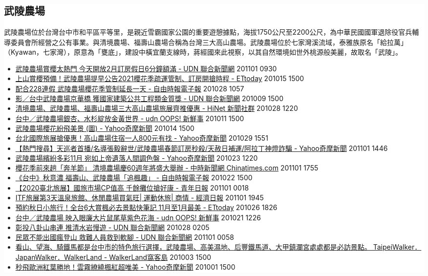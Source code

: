 ## 武陵農場

武陵農場位於台灣台中市和平區平等里，是親近雪霸國家公園的重要遊憩據點，海拔1750公尺至2200公尺，為中華民國國軍退除役官兵輔導委員會所經營之公有事業。與清境農場、福壽山農場合稱為台灣三大高山農場。武陵農場位於七家灣溪流域，泰雅族原名「給拉萬」（Kyawan，七家灣），原意為「甕底」，建設中橫宜蘭支線時，蔣經國來此視察，以其自然環境如世外桃源般美麗，故取名「武陵」。
- [武陵農場賞櫻太熱門 今天開放2月訂房假日6分鐘額滿 - UDN 聯合新聞網](https://udn.com/news/story/7266/4979716 "武陵農場賞櫻太熱門 今天開放2月訂房假日6分鐘額滿 - UDN 聯合新聞網") 201101 0930
- [上山賞櫻預備！武陵農場提早公告2021櫻花季疏運管制、訂房開搶時程 - ETtoday](https://travel.ettoday.net/article/1831807.htm "上山賞櫻預備！武陵農場提早公告2021櫻花季疏運管制、訂房開搶時程 - ETtoday") 201015 1500
- [配合228連假 武陵農場櫻花季管制延長一天 - 自由時報電子報](https://news.ltn.com.tw/news/life/breakingnews/3334380 "配合228連假 武陵農場櫻花季管制延長一天 - 自由時報電子報") 201028 1057
- [影／台中武陵農場京華橋 獲國家建築公共工程類金質獎 - UDN 聯合新聞網](https://udn.com/news/story/7325/4922144 "影／台中武陵農場京華橋 獲國家建築公共工程類金質獎 - UDN 聯合新聞網") 201009 1500
- [清境農場、武陵農場、福壽山農場三大高山農場旅展齊推優惠 - HiNet 新聞社群](https://times.hinet.net/news/23098108 "清境農場、武陵農場、福壽山農場三大高山農場旅展齊推優惠 - HiNet 新聞社群") 201028 1220
- [台中／武陵農場銀杏、水杉綻放金黃世界 - udn OOPS! 新鮮事](https://udn.com/umedia/story/12749/4914690 "台中／武陵農場銀杏、水杉綻放金黃世界 - udn OOPS! 新鮮事") 201011 1500
- [武陵農場櫻花紛飛美景 (圖) - Yahoo奇摩新聞](https://tw.news.yahoo.com/%E6%AD%A6%E9%99%B5%E8%BE%B2%E5%A0%B4%E6%AB%BB%E8%8A%B1%E7%B4%9B%E9%A3%9B%E7%BE%8E%E6%99%AF-%E5%9C%96-032526439.html "武陵農場櫻花紛飛美景 (圖) - Yahoo奇摩新聞") 201014 1500
- [台北國際旅展搶優惠！高山農場住宿一人800元有找 - Yahoo奇摩新聞](https://tw.news.yahoo.com/%E5%8F%B0%E5%8C%97%E5%9C%8B%E9%9A%9B%E6%97%85%E5%B1%95%E6%90%B6%E5%84%AA%E6%83%A0-%E9%AB%98%E5%B1%B1%E8%BE%B2%E5%A0%B4%E4%BD%8F%E5%AE%BF-%E4%BA%BA800%E5%85%83%E6%9C%89%E6%89%BE-075154068.html "台北國際旅展搶優惠！高山農場住宿一人800元有找 - Yahoo奇摩新聞") 201029 1551
- [【熱門搜尋】天巡者首播/名導張毅辭世/武陵農場春節訂房秒殺/天赦日補運/阿拉丁神燈詐騙 - Yahoo奇摩新聞](https://tw.news.yahoo.com/%E7%86%B1%E9%96%80%E6%90%9C%E5%B0%8B%E5%A4%A9%E5%B7%A1%E8%80%85%E9%A6%96%E6%92%AD%E5%90%8D%E5%B0%8E%E5%BC%B5%E6%AF%85%E8%BE%AD%E4%B8%96%E6%AD%A6%E9%99%B5%E8%BE%B2%E5%A0%B4%E6%98%A5%E7%AF%80%E8%A8%82%E6%88%BF%E7%A7%92%E6%AE%BA%E5%A4%A9%E8%B5%A6%E6%97%A5%E8%A3%9C%E9%81%8B%E9%98%BF%E6%8B%89%E4%B8%81%E7%A5%9E%E7%87%88%E8%A9%90%E9%A8%99-064617399.html "【熱門搜尋】天巡者首播/名導張毅辭世/武陵農場春節訂房秒殺/天赦日補運/阿拉丁神燈詐騙 - Yahoo奇摩新聞") 201101 1446
- [武陵農場繽紛多彩11月 宛如上帝遺落人間調色盤 - Yahoo奇摩新聞](https://tw.news.yahoo.com/%E6%AD%A6%E9%99%B5%E8%BE%B2%E5%A0%B4%E7%B9%BD%E7%B4%9B%E5%A4%9A%E5%BD%A911%E6%9C%88-%E5%89%AF%E5%A0%B4%E9%95%B7-%E5%AE%9B%E5%A6%82%E4%B8%8A%E5%B8%9D%E9%81%BA%E8%90%BD%E4%BA%BA%E9%96%93%E8%AA%BF%E8%89%B2%E7%9B%A4-041328349.html "武陵農場繽紛多彩11月 宛如上帝遺落人間調色盤 - Yahoo奇摩新聞") 201023 1220
- [櫻花季前來趟「奔羊節」 清境農場慶60週年將盛大舉辦 - 中時新聞網 Chinatimes.com](https://www.chinatimes.com/realtimenews/20201101003182-260415 "櫻花季前來趟「奔羊節」 清境農場慶60週年將盛大舉辦 - 中時新聞網 Chinatimes.com") 201101 1755
- [《台中》秋意濃 福壽山、武陵農場「追楓趣」 - 自由時報電子報](https://news.ltn.com.tw/news/life/paper/1407548 "《台中》秋意濃 福壽山、武陵農場「追楓趣」 - 自由時報電子報") 201022 1500
- [【2020臺北旅展】國旅市場CP值高 千餘攤位搶好康 - 青年日報](https://www.ydn.com.tw/news/newsInsidePage?chapterID=1281544&type=life "【2020臺北旅展】國旅市場CP值高 千餘攤位搶好康 - 青年日報") 201101 0018
- [ITF旅展第3天溫泉旅館、休閒農場買氣旺| 運動休旅| 商情 - 經濟日報](https://money.udn.com/money/story/5720/4980686 "ITF旅展第3天溫泉旅館、休閒農場買氣旺| 運動休旅| 商情 - 經濟日報") 201101 1945
- [預約秋日小旅行！全台6大賞楓必去景點快筆記 11月至1月最美 - ETtoday](https://travel.ettoday.net/article/1840133.htm "預約秋日小旅行！全台6大賞楓必去景點快筆記 11月至1月最美 - ETtoday") 201026 1826
- [台中／武陵農場 映入眼廉大片鼠尾草紫色花海 - udn OOPS! 新鮮事](https://udn.com/umedia/story/12749/4951913?form=udn_ch2_common3_cate "台中／武陵農場 映入眼廉大片鼠尾草紫色花海 - udn OOPS! 新鮮事") 201021 1226
- [彰投八卦山串連 推清水岩慢遊 - UDN 聯合新聞網](https://udn.com/news/story/7325/4968867 "彰投八卦山串連 推清水岩慢遊 - UDN 聯合新聞網") 201028 0205
- [民眾不能出國瘋登山 救難人員救到軟腳 - UDN 聯合新聞網](https://udn.com/news/story/7320/4979194?list_ch2_index "民眾不能出國瘋登山 救難人員救到軟腳 - UDN 聯合新聞網") 201101 0058
- [看山、望海、騎鐵馬都是台中市的特色旅行選擇，武陵農場、高美濕地、后豐鐵馬道、大甲鎮瀾宮處處都是必訪景點。 TaipeiWalker．JapanWalker．WalkerLand - WalkerLand窩客島](https://www.walkerland.com.tw/subject/view/274095 "看山、望海、騎鐵馬都是台中市的特色旅行選擇，武陵農場、高美濕地、后豐鐵馬道、大甲鎮瀾宮處處都是必訪景點。 TaipeiWalker．JapanWalker．WalkerLand - WalkerLand窩客島") 201003 1500
- [秒飛歐洲紅葉勝地！雲霧繚繞楓紅超唯美 - Yahoo奇摩新聞](https://tw.news.yahoo.com/%E7%A7%92%E9%A3%9B%E6%AD%90%E6%B4%B2%E7%B4%85%E8%91%89%E5%8B%9D%E5%9C%B0-%E9%9B%B2%E9%9C%A7%E7%B9%9A%E7%B9%9E%E6%A5%93%E7%B4%85%E8%B6%85%E5%94%AF%E7%BE%8E-051540133.html "秒飛歐洲紅葉勝地！雲霧繚繞楓紅超唯美 - Yahoo奇摩新聞") 201001 1500
